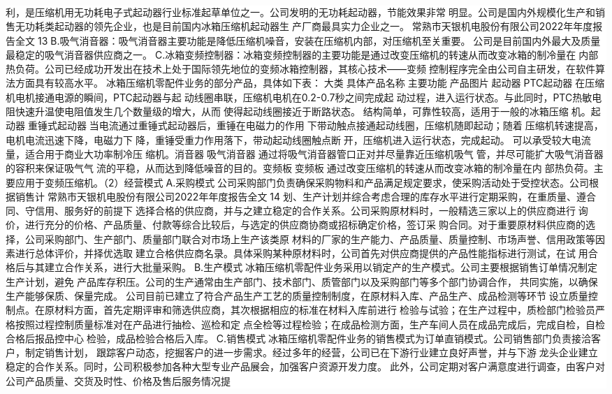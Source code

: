 利，是压缩机用无功耗电子式起动器行业标准起草单位之一。公司发明的无功耗起动器，节能效果非常
明显。公司是国内外规模化生产和销售无功耗类起动器的领先企业，也是目前国内冰箱压缩机起动器生
产厂商最具实力企业之一。
常熟市天银机电股份有限公司2022年年度报告全文
13
B.吸气消音器：吸气消音器主要功能是降低压缩机噪音，安装在压缩机内部，对压缩机至关重要。
公司是目前国内外最大及质量最稳定的吸气消音器供应商之一。
C.冰箱变频控制器：冰箱变频控制器的主要功能是通过改变压缩机的转速从而改变冰箱的制冷量在
内部热负荷。公司已经成功开发出在技术上处于国际领先地位的变频冰箱控制器，其核心技术——变频
控制程序完全由公司自主研发，在软件算法方面具有较高水平。
冰箱压缩机零配件业务的部分产品，具体如下表：
大类
具体产品名称
主要功能
产品图片
起动器
PTC起动器
在压缩机电机接通电源的瞬间，PTC起动器与起
动线圈串联，压缩机电机在0.2-0.7秒之间完成起
动过程，进入运行状态。与此同时，PTC热敏电
阻快速升温使电阻值发生几个数量级的增大，从而
使得起动线圈接近于断路状态。
结构简单，可靠性较高，适用于一般的冰箱压缩
机。起动器
重锤式起动器
当电流通过重锤式起动器后，重锤在电磁力的作用
下带动触点接通起动线圈，压缩机随即起动；随着
压缩机转速提高，电机电流迅速下降，电磁力下
降，重锤受重力作用落下，带动起动线圈触点断
开，压缩机进入运行状态，完成起动。
可以承受较大电流量，适合用于商业大功率制冷压
缩机。消音器
吸气消音器
通过将吸气消音器管口正对并尽量靠近压缩机吸气
管，并尽可能扩大吸气消音器的容积来保证吸气气
流的平稳，从而达到降低噪音的目的。变频板
变频板
通过改变压缩机的转速从而改变冰箱的制冷量在内
部热负荷。主要应用于变频压缩机。（2）经营模式
A.采购模式
公司采购部门负责确保采购物料和产品满足规定要求，使采购活动处于受控状态。公司根据销售计
常熟市天银机电股份有限公司2022年年度报告全文
14
划、生产计划并综合考虑合理的库存水平进行定期采购，在重质量、遵合同、守信用、服务好的前提下
选择合格的供应商，并与之建立稳定的合作关系。公司采购原材料时，一般精选三家以上的供应商进行
询价，进行充分的价格、产品质量、付款等综合比较后，与选定的供应商协商或招标确定价格，签订采
购合同。对于重要原材料供应商的选择，公司采购部门、生产部门、质量部门联合对市场上生产该类原
材料的厂家的生产能力、产品质量、质量控制、市场声誉、信用政策等因素进行总体评价，并择优选取
建立合格供应商名录。具体采购某种原材料时，公司首先对供应商提供的产品性能指标进行测试，在试
用合格后与其建立合作关系，进行大批量采购。
B.生产模式
冰箱压缩机零配件业务采用以销定产的生产模式。公司主要根据销售订单情况制定生产计划，避免
产品库存积压。公司的生产通常由生产部门、技术部门、质管部门以及采购部门等多个部门协调合作，
共同实施，以确保生产能够保质、保量完成。
公司目前已建立了符合产品生产工艺的质量控制制度，在原材料入库、产品生产、成品检测等环节
设立质量控制点。在原材料方面，首先定期评审和筛选供应商，其次根据相应的标准在材料入库前进行
检验与试验；在生产过程中，质检部门检验员严格按照过程控制质量标准对在产品进行抽检、巡检和定
点全检等过程检验；在成品检测方面，生产车间人员在成品完成后，完成自检，自检合格后报品控中心
检验，成品检验合格后入库。
C.销售模式
冰箱压缩机零配件业务的销售模式为订单直销模式。公司销售部门负责接洽客户，制定销售计划，
跟踪客户动态，挖掘客户的进一步需求。经过多年的经营，公司已在下游行业建立良好声誉，并与下游
龙头企业建立稳定的合作关系。同时，公司积极参加各种大型专业产品展会，加强客户资源开发力度。
此外，公司定期对客户满意度进行调查，由客户对公司产品质量、交货及时性、价格及售后服务情况提